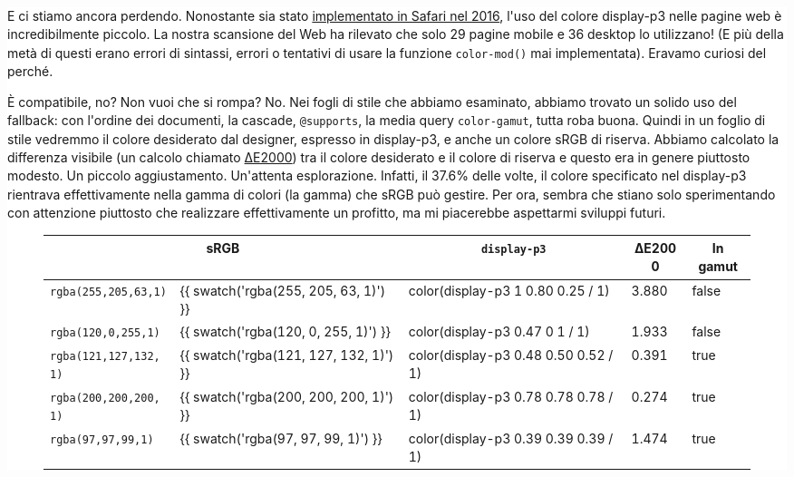 E ci stiamo ancora perdendo. Nonostante sia stato <a hreflang="en" href="https://webkit.org/blog/6682/improving-color-on-the-web/">implementato in Safari nel 2016</a>, l'uso del colore display-p3 nelle pagine web è incredibilmente piccolo. La nostra scansione del Web ha rilevato che solo 29 pagine mobile e 36 desktop lo utilizzano! (E più della metà di questi erano errori di sintassi, errori o tentativi di usare la funzione `color-mod()` mai implementata). Eravamo curiosi del perché.

È compatibile, no? Non vuoi che si rompa? No. Nei fogli di stile che abbiamo esaminato, abbiamo trovato un solido uso del fallback: con l'ordine dei documenti, la cascade, `@supports`, la media query `color-gamut`, tutta roba buona. Quindi in un foglio di stile vedremmo il colore desiderato dal designer, espresso in display-p3, e anche un colore sRGB di riserva. Abbiamo calcolato la differenza visibile (un calcolo chiamato <a hreflang="en" href="https://zschuessler.github.io/DeltaE/learn/">ΔE2000</a>) tra il colore desiderato e il colore di riserva e questo era in genere piuttosto modesto. Un piccolo aggiustamento. Un'attenta esplorazione. Infatti, il 37.6% delle volte, il colore specificato nel display-p3 rientrava effettivamente nella gamma di colori (la gamma) che sRGB può gestire. Per ora, sembra che stiano solo sperimentando con attenzione piuttosto che realizzare effettivamente un profitto, ma mi piacerebbe aspettarmi sviluppi futuri.

<figure>
  <table class="large-table">
    <thead>
      <tr>
        <th scope="col" colspan="2">sRGB</th>
        <th scope="col"><code>display-p3</code></th>
        <th scope="col">ΔE2000</th>
        <th scope="col" class="no-wrap">In gamut</th>
      </tr>
    </thead>
    <tbody>
      <tr>
        <td><code>rgba(255,205,63,1)</code></td>
        <td>{{ swatch('rgba(255, 205, 63, 1)') }}</td>
        <td>color(display-p3 1 0.80 0.25 / 1)</td>
        <td class="numeric">3.880</td>
        <td>false</td>
      </tr>
      <tr>
        <td><code>rgba(120,0,255,1)</code></td>
        <td>{{ swatch('rgba(120, 0, 255, 1)') }}</td>
        <td>color(display-p3 0.47 0 1 / 1)</td>
        <td class="numeric">1.933</td>
        <td>false</td>
      </tr>
      <tr>
        <td><code>rgba(121,127,132,1)</code></td>
        <td>{{ swatch('rgba(121, 127, 132, 1)') }}</td>
        <td>color(display-p3 0.48 0.50 0.52 / 1)</td>
        <td class="numeric">0.391</td>
        <td>true</td>
      </tr>
      <tr>
        <td><code>rgba(200,200,200,1)</code></td>
        <td>{{ swatch('rgba(200, 200, 200, 1)') }}</td>
        <td>color(display-p3 0.78 0.78 0.78 / 1)</td>
        <td class="numeric">0.274</td>
        <td>true</td>
      </tr>
      <tr>
        <td><code>rgba(97,97,99,1)</code></td>
        <td>{{ swatch('rgba(97, 97, 99, 1)') }}</td>
        <td>color(display-p3 0.39 0.39 0.39 / 1)</td>
        <td class="numeric">1.474</td>
        <td>true</td>
      </tr>
      <tr>